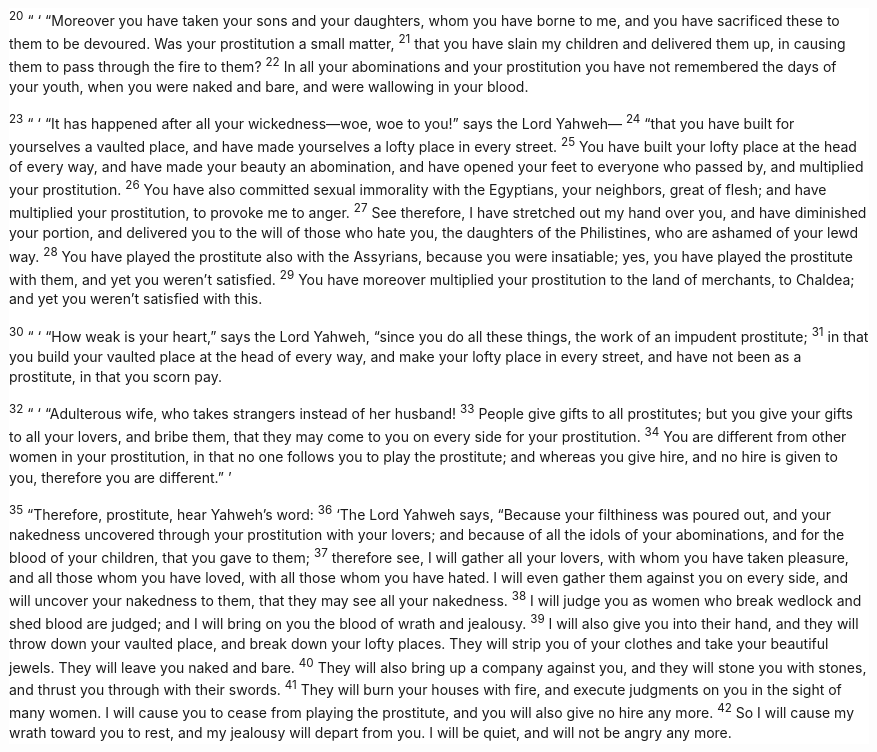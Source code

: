<sup>20</sup> “ ‘ “Moreover you have taken your sons and your daughters, whom you have borne to me, and you have sacrificed these to them to be devoured. Was your prostitution a small matter,
<sup>21</sup> that you have slain my children and delivered them up, in causing them to pass through the fire to them?
<sup>22</sup> In all your abominations and your prostitution you have not remembered the days of your youth, when you were naked and bare, and were wallowing in your blood.

<sup>23</sup> “ ‘ “It has happened after all your wickedness—woe, woe to you!” says the Lord Yahweh—
<sup>24</sup> “that you have built for yourselves a vaulted place, and have made yourselves a lofty place in every street.
<sup>25</sup> You have built your lofty place at the head of every way, and have made your beauty an abomination, and have opened your feet to everyone who passed by, and multiplied your prostitution.
<sup>26</sup> You have also committed sexual immorality with the Egyptians, your neighbors, great of flesh; and have multiplied your prostitution, to provoke me to anger.
<sup>27</sup> See therefore, I have stretched out my hand over you, and have diminished your portion, and delivered you to the will of those who hate you, the daughters of the Philistines, who are ashamed of your lewd way.
<sup>28</sup> You have played the prostitute also with the Assyrians, because you were insatiable; yes, you have played the prostitute with them, and yet you weren’t satisfied.
<sup>29</sup> You have moreover multiplied your prostitution to the land of merchants, to Chaldea; and yet you weren’t satisfied with this.

<sup>30</sup> “ ‘ “How weak is your heart,” says the Lord Yahweh, “since you do all these things, the work of an impudent prostitute;
<sup>31</sup> in that you build your vaulted place at the head of every way, and make your lofty place in every street, and have not been as a prostitute, in that you scorn pay.

<sup>32</sup> “ ‘ “Adulterous wife, who takes strangers instead of her husband!
<sup>33</sup> People give gifts to all prostitutes; but you give your gifts to all your lovers, and bribe them, that they may come to you on every side for your prostitution.
<sup>34</sup> You are different from other women in your prostitution, in that no one follows you to play the prostitute; and whereas you give hire, and no hire is given to you, therefore you are different.” ’

<sup>35</sup> “Therefore, prostitute, hear Yahweh’s word:
<sup>36</sup> ‘The Lord Yahweh says, “Because your filthiness was poured out, and your nakedness uncovered through your prostitution with your lovers; and because of all the idols of your abominations, and for the blood of your children, that you gave to them;
<sup>37</sup> therefore see, I will gather all your lovers, with whom you have taken pleasure, and all those whom you have loved, with all those whom you have hated. I will even gather them against you on every side, and will uncover your nakedness to them, that they may see all your nakedness.
<sup>38</sup> I will judge you as women who break wedlock and shed blood are judged; and I will bring on you the blood of wrath and jealousy.
<sup>39</sup> I will also give you into their hand, and they will throw down your vaulted place, and break down your lofty places. They will strip you of your clothes and take your beautiful jewels. They will leave you naked and bare.
<sup>40</sup> They will also bring up a company against you, and they will stone you with stones, and thrust you through with their swords.
<sup>41</sup> They will burn your houses with fire, and execute judgments on you in the sight of many women. I will cause you to cease from playing the prostitute, and you will also give no hire any more.
<sup>42</sup> So I will cause my wrath toward you to rest, and my jealousy will depart from you. I will be quiet, and will not be angry any more.

